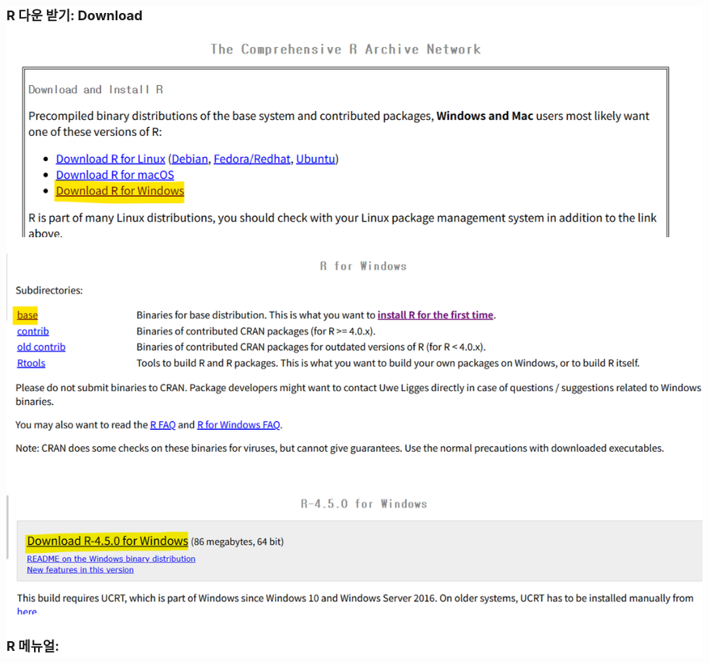 ### **R 다운 받기: Download**

![image.png](/assets/img/knou/dip/2025-05-11-knou-dip-12/image1.png)

![image.png](/assets/img/knou/dip/2025-05-11-knou-dip-12/image2.png)

![image.png](/assets/img/knou/dip/2025-05-11-knou-dip-12/image3.png)

### **R 메뉴얼:**
